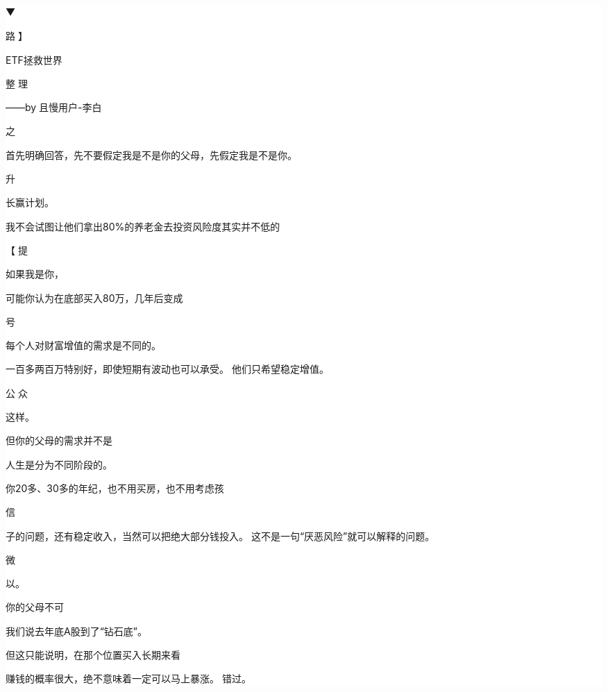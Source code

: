 ▼

路
】

ETF拯救世界

整
理

——by 且慢用户-李白

之

首先明确回答，先不要假定我是不是你的父母，先假定我是不是你。

升

长赢计划。

我不会试图让他们拿出80%的养老金去投资风险度其实并不低的

【
提

如果我是你，

可能你认为在底部买入80万，几年后变成

号

每个人对财富增值的需求是不同的。

一百多两百万特别好，即使短期有波动也可以承受。
他们只希望稳定增值。

公
众

这样。

但你的父母的需求并不是

人生是分为不同阶段的。

你20多、30多的年纪，也不用买房，也不用考虑孩

信

子的问题，还有稳定收入，当然可以把绝大部分钱投入。
这不是一句“厌恶风险”就可以解释的问题。

微

以。

你的父母不可

我们说去年底A股到了“钻石底”。

但这只能说明，在那个位置买入长期来看

赚钱的概率很大，绝不意味着一定可以马上暴涨。
错过。
